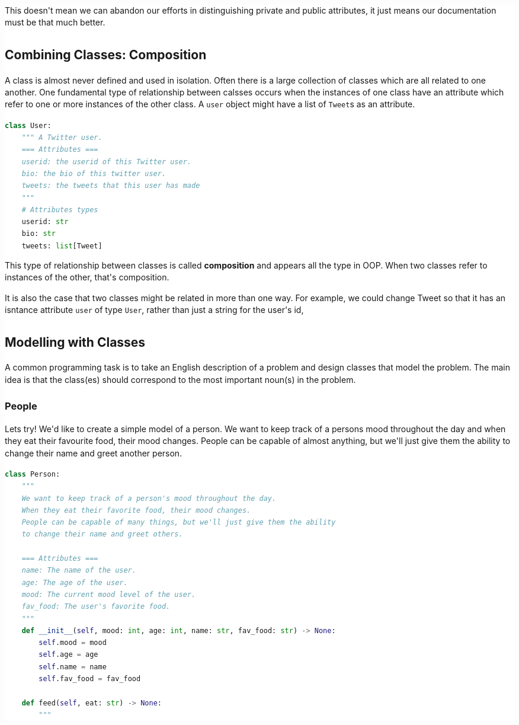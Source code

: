 This doesn't mean we can abandon our efforts in distinguishing private and public attributes, it just means our documentation must be that much better. 

## Combining Classes: Composition
A class is almost never defined and used in isolation. Often there is a large collection of classes which are all related to one another. One fundamental type of relationship between calsses occurs when the instances of one class have an attribute which refer to one or more instances of the other class. 
A `user` object might have a list of `Tweet`s as an attribute.
```python
class User:
	""" A Twitter user.
	=== Attributes ===
	userid: the userid of this Twitter user.
	bio: the bio of this twitter user.
	tweets: the tweets that this user has made
	"""
	# Attributes types
	userid: str
	bio: str
	tweets: list[Tweet]
```

This type of relationship between classes is called **composition** and appears all the type in OOP. 
When two classes refer to instances of the other, that's composition.

It is also the case that two classes might be related in more than one way. For example, we could change Tweet so that it has an isntance attribute `user` of type `User`, rather than just a string for the user's id, 

## Modelling with Classes
A common programming task is to take an English description of a problem and design classes that model the problem. The main idea is that the class(es) should correspond to the most important noun(s) in the problem. 

### People
Lets try!
We'd like to create a simple model of a person. We want to keep track of a persons mood throughout the day and when they eat their favourite food, their mood changes. People can be capable of almost anything, but we'll just give them the ability to change their name and greet another person.
```python
class Person:
    """
    We want to keep track of a person's mood throughout the day.
    When they eat their favorite food, their mood changes.
    People can be capable of many things, but we'll just give them the ability
    to change their name and greet others.

    === Attributes ===
    name: The name of the user.
    age: The age of the user.
    mood: The current mood level of the user.
    fav_food: The user's favorite food.
    """
    def __init__(self, mood: int, age: int, name: str, fav_food: str) -> None:
        self.mood = mood
        self.age = age
        self.name = name
        self.fav_food = fav_food

    def feed(self, eat: str) -> None:
        """
```